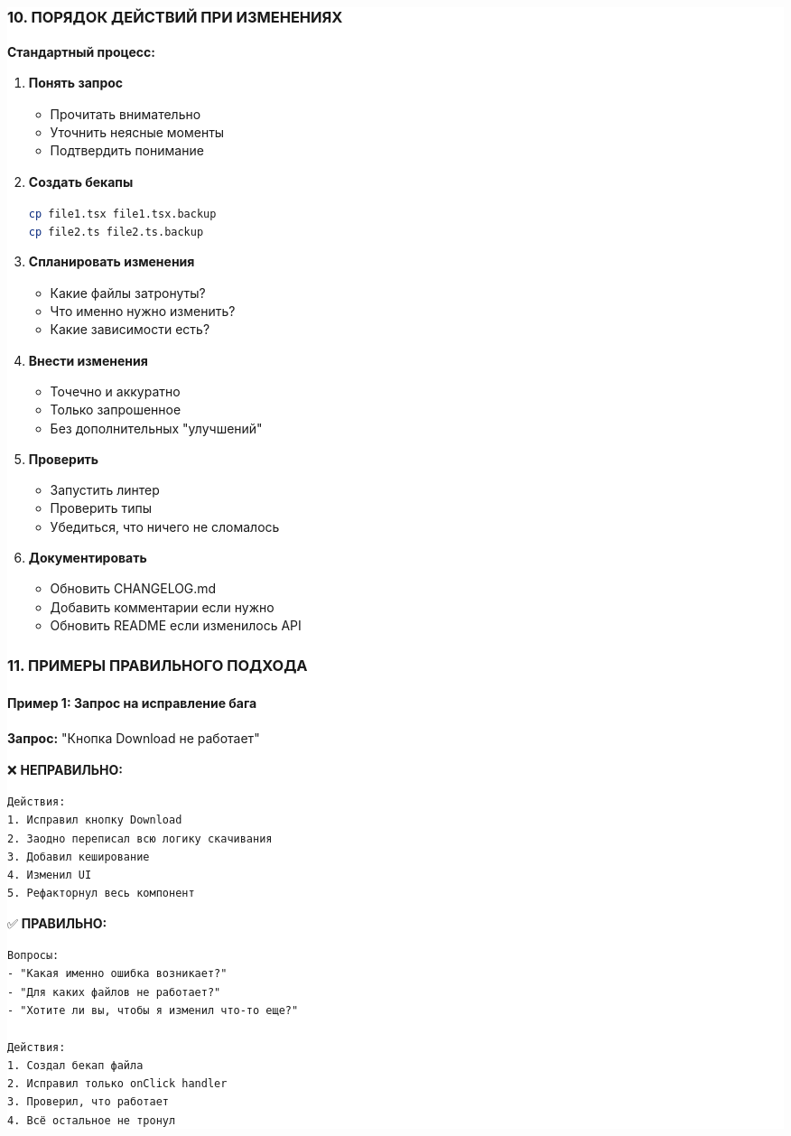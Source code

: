 ### 10. ПОРЯДОК ДЕЙСТВИЙ ПРИ ИЗМЕНЕНИЯХ

**Стандартный процесс:**

1. **Понять запрос**
   - Прочитать внимательно
   - Уточнить неясные моменты
   - Подтвердить понимание

2. **Создать бекапы**
   ```bash
   cp file1.tsx file1.tsx.backup
   cp file2.ts file2.ts.backup
   ```

3. **Спланировать изменения**
   - Какие файлы затронуты?
   - Что именно нужно изменить?
   - Какие зависимости есть?

4. **Внести изменения**
   - Точечно и аккуратно
   - Только запрошенное
   - Без дополнительных "улучшений"

5. **Проверить**
   - Запустить линтер
   - Проверить типы
   - Убедиться, что ничего не сломалось

6. **Документировать**
   - Обновить CHANGELOG.md
   - Добавить комментарии если нужно
   - Обновить README если изменилось API

### 11. ПРИМЕРЫ ПРАВИЛЬНОГО ПОДХОДА

#### Пример 1: Запрос на исправление бага

**Запрос:** "Кнопка Download не работает"

❌ **НЕПРАВИЛЬНО:**
```
Действия:
1. Исправил кнопку Download
2. Заодно переписал всю логику скачивания
3. Добавил кеширование
4. Изменил UI
5. Рефакторнул весь компонент
```

✅ **ПРАВИЛЬНО:**
```
Вопросы:
- "Какая именно ошибка возникает?"
- "Для каких файлов не работает?"
- "Хотите ли вы, чтобы я изменил что-то еще?"

Действия:
1. Создал бекап файла
2. Исправил только onClick handler
3. Проверил, что работает
4. Всё остальное не тронул
```
